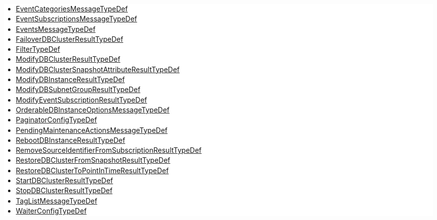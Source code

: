- [EventCategoriesMessageTypeDef](./type_defs.md#eventcategoriesmessagetypedef)
- [EventSubscriptionsMessageTypeDef](./type_defs.md#eventsubscriptionsmessagetypedef)
- [EventsMessageTypeDef](./type_defs.md#eventsmessagetypedef)
- [FailoverDBClusterResultTypeDef](./type_defs.md#failoverdbclusterresulttypedef)
- [FilterTypeDef](./type_defs.md#filtertypedef)
- [ModifyDBClusterResultTypeDef](./type_defs.md#modifydbclusterresulttypedef)
- [ModifyDBClusterSnapshotAttributeResultTypeDef](./type_defs.md#modifydbclustersnapshotattributeresulttypedef)
- [ModifyDBInstanceResultTypeDef](./type_defs.md#modifydbinstanceresulttypedef)
- [ModifyDBSubnetGroupResultTypeDef](./type_defs.md#modifydbsubnetgroupresulttypedef)
- [ModifyEventSubscriptionResultTypeDef](./type_defs.md#modifyeventsubscriptionresulttypedef)
- [OrderableDBInstanceOptionsMessageTypeDef](./type_defs.md#orderabledbinstanceoptionsmessagetypedef)
- [PaginatorConfigTypeDef](./type_defs.md#paginatorconfigtypedef)
- [PendingMaintenanceActionsMessageTypeDef](./type_defs.md#pendingmaintenanceactionsmessagetypedef)
- [RebootDBInstanceResultTypeDef](./type_defs.md#rebootdbinstanceresulttypedef)
- [RemoveSourceIdentifierFromSubscriptionResultTypeDef](./type_defs.md#removesourceidentifierfromsubscriptionresulttypedef)
- [RestoreDBClusterFromSnapshotResultTypeDef](./type_defs.md#restoredbclusterfromsnapshotresulttypedef)
- [RestoreDBClusterToPointInTimeResultTypeDef](./type_defs.md#restoredbclustertopointintimeresulttypedef)
- [StartDBClusterResultTypeDef](./type_defs.md#startdbclusterresulttypedef)
- [StopDBClusterResultTypeDef](./type_defs.md#stopdbclusterresulttypedef)
- [TagListMessageTypeDef](./type_defs.md#taglistmessagetypedef)
- [WaiterConfigTypeDef](./type_defs.md#waiterconfigtypedef)
